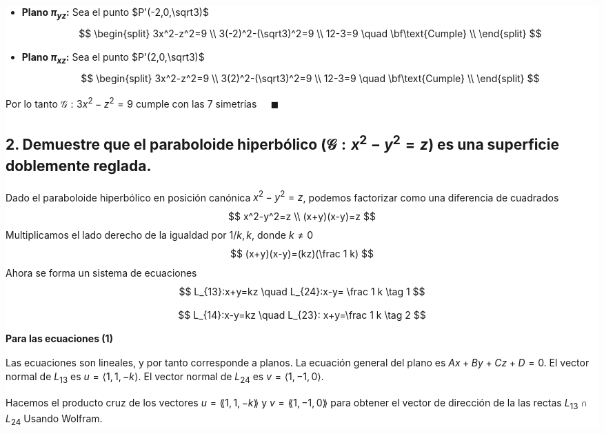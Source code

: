 * **Plano $\pi_{yz}$:** Sea el punto $P'(-2,0,\sqrt3)$
  $$
  \begin{split}
  3x^2-z^2=9 \\
  3(-2)^2-(\sqrt3)^2=9 \\
  12-3=9 \quad \bf\text{Cumple} \\
  \end{split}
  $$

* **Plano $\pi_{xz}$:** Sea el punto $P'(2,0,\sqrt3)$
  $$
  \begin{split}
  3x^2-z^2=9 \\
  3(2)^2-(\sqrt3)^2=9 \\
  12-3=9 \quad \bf\text{Cumple} \\
  \end{split}
  $$


Por lo tanto $\mathscr{G}:3x^2-z^2=9$ cumple con las 7 simetrías $\quad \blacksquare$

## 2. Demuestre que el paraboloide hiperbólico $(\mathscr{G}:x^2-y^2=z)$ es una superficie doblemente reglada.

Dado el paraboloide hiperbólico en posición canónica $x^2-y^2=z$, podemos factorizar como una diferencia de cuadrados
$$
x^2-y^2=z \\
(x+y)(x-y)=z
$$
  Multiplicamos el lado derecho de la igualdad por $1/k,k$, donde $k \neq 0$
$$
(x+y)(x-y)=(kz)(\frac 1 k)
$$
Ahora se forma un sistema de ecuaciones
$$
L_{13}:x+y=kz \quad L_{24}:x-y= \frac 1 k \tag 1
$$

$$
L_{14}:x-y=kz \quad L_{23}: x+y=\frac 1 k  \tag 2
$$

**Para las ecuaciones $(1)$**

Las ecuaciones son lineales, y por tanto corresponde a planos. La ecuación general del plano es $Ax+By+Cz+D=0$. 
El vector normal de $L_{13}$ es $u= \langle 1,1, -k \rangle$. El vector normal de $L_{24}$ es $v=\langle1,-1, 0 \rangle$.

Hacemos el producto cruz de los vectores $u=\lang 1 ,1,-k\rang$ y $v=\lang 1, -1, 0 \rang$ para obtener el vector de dirección de la las rectas $L_{13}  \cap L_{24}$ 
Usando Wolfram.
